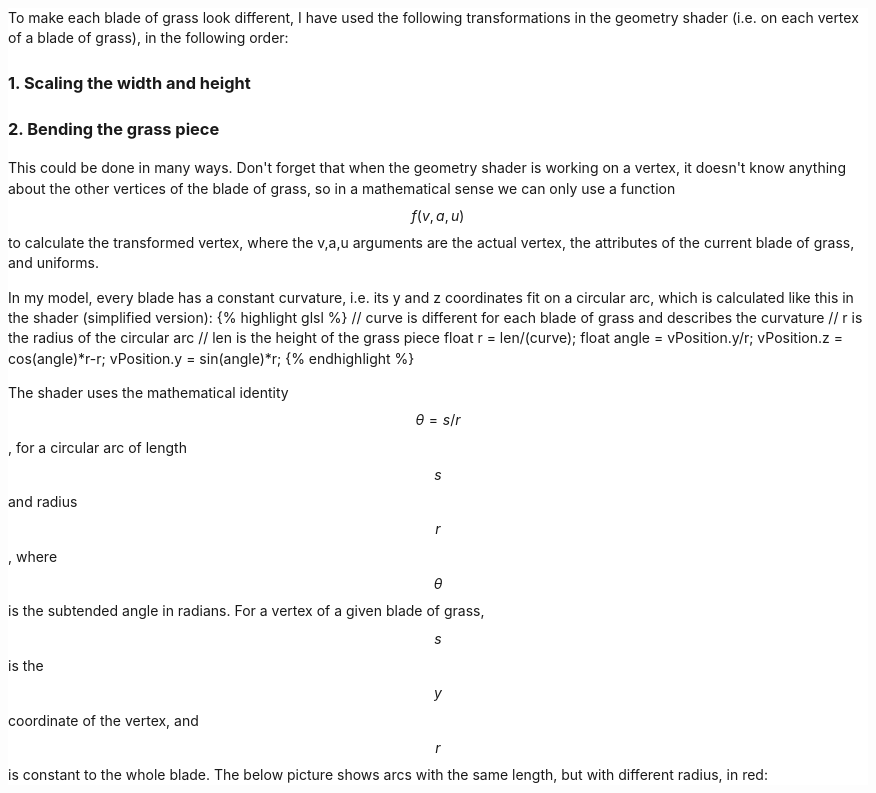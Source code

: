 To make each blade of grass look different, I have used the following
transformations in the geometry shader (i.e. on each vertex of a blade of
grass), in the following order:

### 1. Scaling the width and height

### 2. Bending the grass piece

This could be done in many ways. Don't forget that
when the geometry shader is working on a vertex, it doesn't know anything
about the other vertices of the blade of grass, so in a mathematical sense
we can only use a function $$f(v,a,u)$$ to calculate the transformed vertex,
where the v,a,u arguments are the actual vertex, the attributes of the
current blade of grass, and uniforms.

In my model, every blade has a constant
curvature, i.e. its y and z coordinates fit on a circular arc, which is
calculated like this in the shader (simplified version):
{% highlight glsl %}
// curve is different for each blade of grass and describes the curvature
// r is the radius of the circular arc
// len is the height of the grass piece
float r = len/(curve);
float angle = vPosition.y/r;
vPosition.z = cos(angle)*r-r;
vPosition.y = sin(angle)*r;
{% endhighlight %}


The shader uses the mathematical identity $$\theta = s/r$$, for a circular
arc of length $$s$$ and radius $$r$$, where $$\theta$$ is the subtended angle
in radians.
For a vertex of a given blade of grass, $$s$$ is the $$y$$ coordinate of the
vertex, and $$r$$ is constant to the whole blade. The below picture shows
arcs with the same length, but with different radius, in red:
